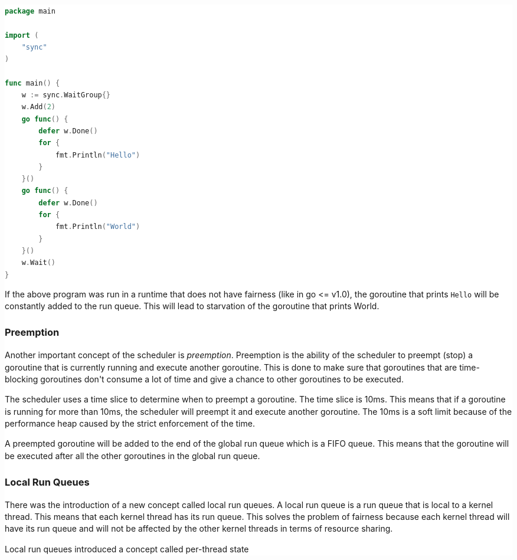 ```go
package main

import (
    "sync"
)

func main() {
    w := sync.WaitGroup{}
    w.Add(2)
    go func() {
        defer w.Done()
        for {
            fmt.Println("Hello")
        }
    }()
    go func() {
        defer w.Done()
        for {
            fmt.Println("World")
        }
    }()
    w.Wait()
}
```

If the above program was run in a runtime that does not have fairness (like in go <= v1.0), the goroutine that prints `Hello` will be constantly added to the run queue. This will lead to starvation of the goroutine that prints World.

### Preemption

Another important concept of the scheduler is *preemption*. Preemption is the ability of the scheduler to preempt (stop) a goroutine that is currently running and execute another goroutine. This is done to make sure that goroutines that are time-blocking goroutines don't consume a lot of time and give a chance to other goroutines to be executed.

The scheduler uses a time slice to determine when to preempt a goroutine. The time slice is 10ms. This means that if a goroutine is running for more than 10ms, the scheduler will preempt it and execute another goroutine. The 10ms is a soft limit because of the performance heap caused by the strict enforcement of the time.

A preempted goroutine will be added to the end of the global run queue which is a FIFO queue. This means that the goroutine will be executed after all the other goroutines in the global run queue.

### Local Run Queues

There was the introduction of a new concept called local run queues. A local run queue is a run queue that is local to a kernel thread. This means that each kernel thread has its run queue. This solves the problem of fairness because each kernel thread will have its run queue and will not be affected by the other kernel threads in terms of resource sharing.

Local run queues introduced a concept called per-thread state
